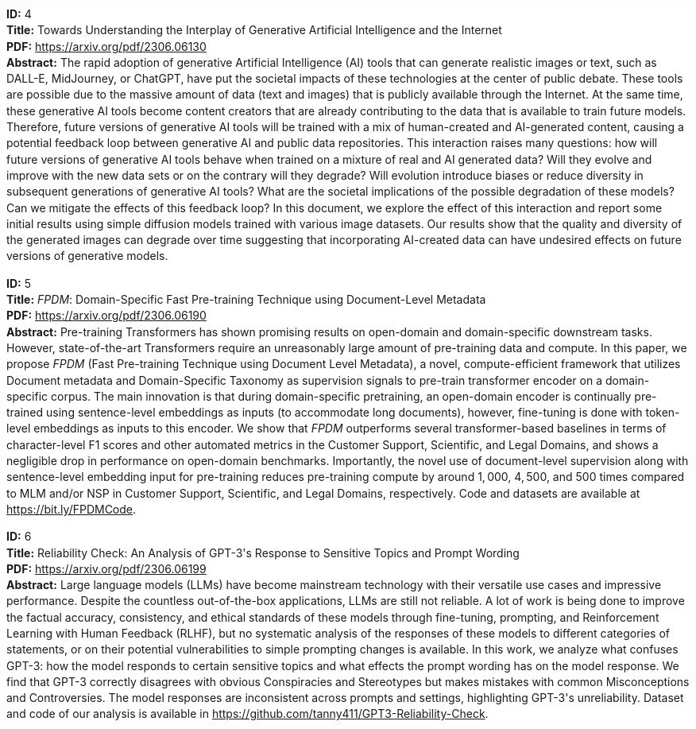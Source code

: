 **ID:** 4  
**Title:** Towards Understanding the Interplay of Generative Artificial  Intelligence and the Internet  
**PDF:** https://arxiv.org/pdf/2306.06130  
**Abstract:** The rapid adoption of generative Artificial Intelligence (AI) tools that can generate realistic images or text, such as DALL-E, MidJourney, or ChatGPT, have put the societal impacts of these technologies at the center of public debate. These tools are possible due to the massive amount of data (text and images) that is publicly available through the Internet. At the same time, these generative AI tools become content creators that are already contributing to the data that is available to train future models. Therefore, future versions of generative AI tools will be trained with a mix of human-created and AI-generated content, causing a potential feedback loop between generative AI and public data repositories. This interaction raises many questions: how will future versions of generative AI tools behave when trained on a mixture of real and AI generated data? Will they evolve and improve with the new data sets or on the contrary will they degrade? Will evolution introduce biases or reduce diversity in subsequent generations of generative AI tools? What are the societal implications of the possible degradation of these models? Can we mitigate the effects of this feedback loop? In this document, we explore the effect of this interaction and report some initial results using simple diffusion models trained with various image datasets. Our results show that the quality and diversity of the generated images can degrade over time suggesting that incorporating AI-created data can have undesired effects on future versions of generative models. 

**ID:** 5  
**Title:** $FPDM$: Domain-Specific Fast Pre-training Technique using Document-Level  Metadata  
**PDF:** https://arxiv.org/pdf/2306.06190  
**Abstract:** Pre-training Transformers has shown promising results on open-domain and domain-specific downstream tasks. However, state-of-the-art Transformers require an unreasonably large amount of pre-training data and compute. In this paper, we propose $FPDM$ (Fast Pre-training Technique using Document Level Metadata), a novel, compute-efficient framework that utilizes Document metadata and Domain-Specific Taxonomy as supervision signals to pre-train transformer encoder on a domain-specific corpus. The main innovation is that during domain-specific pretraining, an open-domain encoder is continually pre-trained using sentence-level embeddings as inputs (to accommodate long documents), however, fine-tuning is done with token-level embeddings as inputs to this encoder. We show that $FPDM$ outperforms several transformer-based baselines in terms of character-level F1 scores and other automated metrics in the Customer Support, Scientific, and Legal Domains, and shows a negligible drop in performance on open-domain benchmarks. Importantly, the novel use of document-level supervision along with sentence-level embedding input for pre-training reduces pre-training compute by around $1,000$, $4,500$, and $500$ times compared to MLM and/or NSP in Customer Support, Scientific, and Legal Domains, respectively. Code and datasets are available at https://bit.ly/FPDMCode. 

**ID:** 6  
**Title:** Reliability Check: An Analysis of GPT-3's Response to Sensitive Topics  and Prompt Wording  
**PDF:** https://arxiv.org/pdf/2306.06199  
**Abstract:** Large language models (LLMs) have become mainstream technology with their versatile use cases and impressive performance. Despite the countless out-of-the-box applications, LLMs are still not reliable. A lot of work is being done to improve the factual accuracy, consistency, and ethical standards of these models through fine-tuning, prompting, and Reinforcement Learning with Human Feedback (RLHF), but no systematic analysis of the responses of these models to different categories of statements, or on their potential vulnerabilities to simple prompting changes is available. In this work, we analyze what confuses GPT-3: how the model responds to certain sensitive topics and what effects the prompt wording has on the model response. We find that GPT-3 correctly disagrees with obvious Conspiracies and Stereotypes but makes mistakes with common Misconceptions and Controversies. The model responses are inconsistent across prompts and settings, highlighting GPT-3's unreliability. Dataset and code of our analysis is available in https://github.com/tanny411/GPT3-Reliability-Check. 
